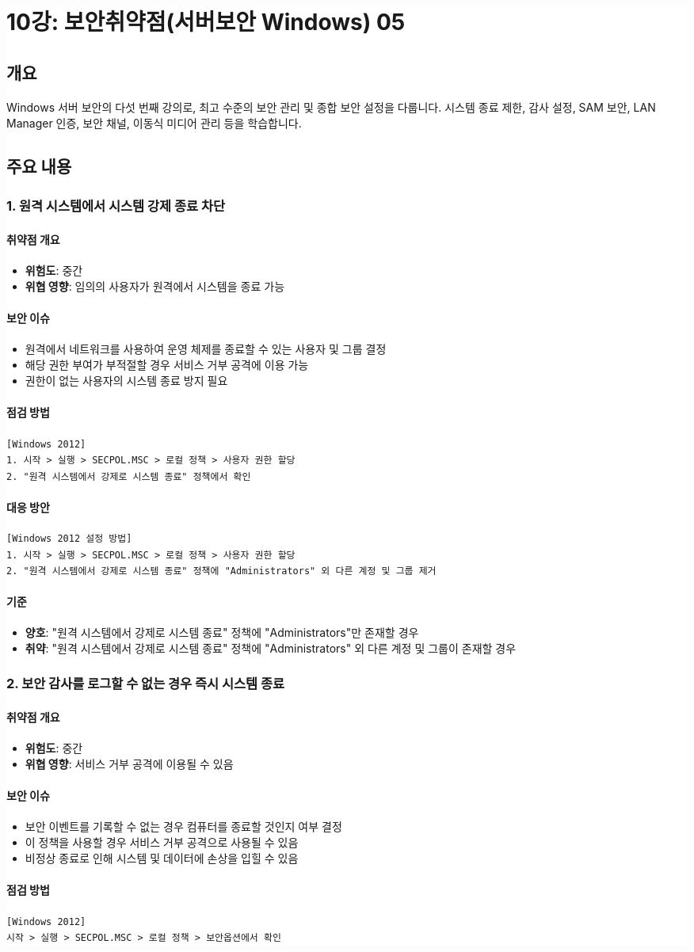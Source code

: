 # 10강: 보안취약점(서버보안 Windows) 05

## 개요
Windows 서버 보안의 다섯 번째 강의로, 최고 수준의 보안 관리 및 종합 보안 설정을 다룹니다. 시스템 종료 제한, 감사 설정, SAM 보안, LAN Manager 인증, 보안 채널, 이동식 미디어 관리 등을 학습합니다.

## 주요 내용

### 1. 원격 시스템에서 시스템 강제 종료 차단

#### 취약점 개요
- **위험도**: 중간
- **위협 영향**: 임의의 사용자가 원격에서 시스템을 종료 가능

#### 보안 이슈
- 원격에서 네트워크를 사용하여 운영 체제를 종료할 수 있는 사용자 및 그룹 결정
- 해당 권한 부여가 부적절할 경우 서비스 거부 공격에 이용 가능
- 권한이 없는 사용자의 시스템 종료 방지 필요

#### 점검 방법
```
[Windows 2012]
1. 시작 > 실행 > SECPOL.MSC > 로컬 정책 > 사용자 권한 할당
2. "원격 시스템에서 강제로 시스템 종료" 정책에서 확인
```

#### 대응 방안
```
[Windows 2012 설정 방법]
1. 시작 > 실행 > SECPOL.MSC > 로컬 정책 > 사용자 권한 할당
2. "원격 시스템에서 강제로 시스템 종료" 정책에 "Administrators" 외 다른 계정 및 그룹 제거
```

#### 기준
- **양호**: "원격 시스템에서 강제로 시스템 종료" 정책에 "Administrators"만 존재할 경우
- **취약**: "원격 시스템에서 강제로 시스템 종료" 정책에 "Administrators" 외 다른 계정 및 그룹이 존재할 경우

### 2. 보안 감사를 로그할 수 없는 경우 즉시 시스템 종료

#### 취약점 개요
- **위험도**: 중간
- **위협 영향**: 서비스 거부 공격에 이용될 수 있음

#### 보안 이슈
- 보안 이벤트를 기록할 수 없는 경우 컴퓨터를 종료할 것인지 여부 결정
- 이 정책을 사용할 경우 서비스 거부 공격으로 사용될 수 있음
- 비정상 종료로 인해 시스템 및 데이터에 손상을 입힐 수 있음

#### 점검 방법
```
[Windows 2012]
시작 > 실행 > SECPOL.MSC > 로컬 정책 > 보안옵션에서 확인
```
